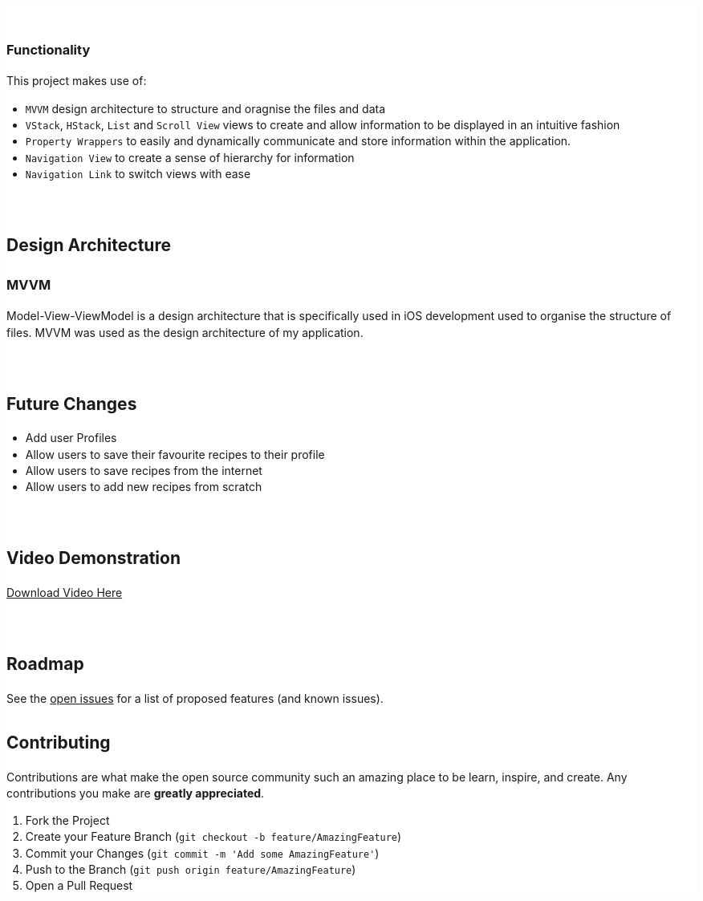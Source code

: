 <br>

### Functionality
This project makes use of:
- `MVVM` design architecture to structure and oragnise the files and data
- `VStack`, `HStack`, `List` and `Scroll View` views to create and allow information to be displayed in an intuitive fashion
- `Property Wrappers` to easily and dynamically communicate and store information within the application.
- `Navigation View` to create a sense of hierarchy for information
- `Navigation Link` to switch views with ease

<br>



## Design Architecture

### MVVM
Model-View-ViewModel is a design architecture that is specifically used in iOS development used to organise the structure of files. MVVM was used as the design architecture of my application.

<br>

## Future Changes
- Add user Profiles
- Allow users to save their favourite recipes to their profile
- Allow users to save recipes from the internet
- Allow users to add new recipes from scratch

<br>


## Video Demonstration
[Download Video Here](https://github.com/LaraCassandra/Cookster/raw/master/Video%20Demonstration/LaraCook_190218_iOS303_Video_Demonstration.mkv)

<br>


## Roadmap

See the [open issues](https://github.com/LaraCassandra/Cookster/issues) for a list of proposed features (and known issues).




## Contributing

Contributions are what make the open source community such an amazing place to be learn, inspire, and create. Any contributions you make are **greatly appreciated**.

1. Fork the Project
2. Create your Feature Branch (`git checkout -b feature/AmazingFeature`)
3. Commit your Changes (`git commit -m 'Add some AmazingFeature'`)
4. Push to the Branch (`git push origin feature/AmazingFeature`)
5. Open a Pull Request
